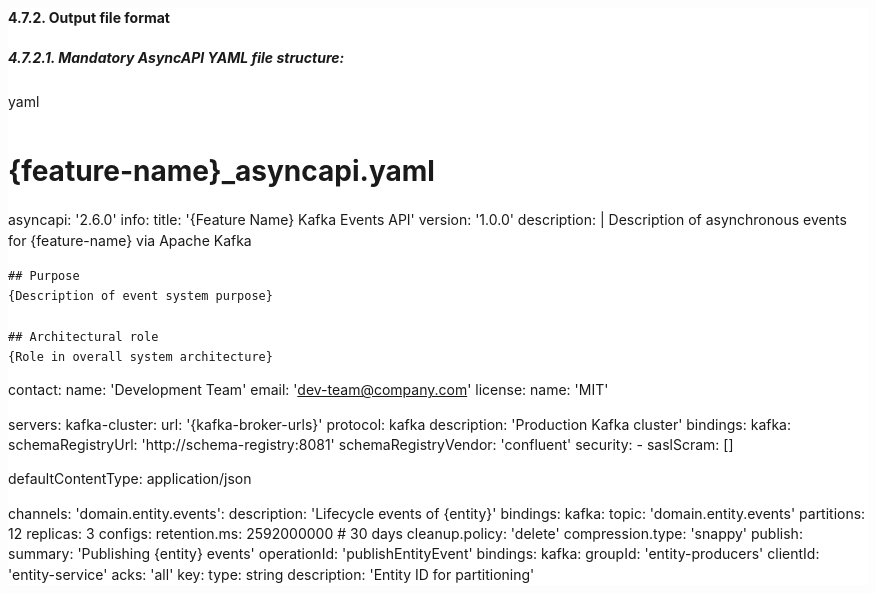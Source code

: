 
#### 4.7.2. Output file format

##### 4.7.2.1. Mandatory AsyncAPI YAML file structure:

yaml
# {feature-name}_asyncapi.yaml
asyncapi: '2.6.0'
info:
  title: '{Feature Name} Kafka Events API'
  version: '1.0.0'
  description: |
    Description of asynchronous events for {feature-name} via Apache Kafka
    
    ## Purpose
    {Description of event system purpose}
    
    ## Architectural role
    {Role in overall system architecture}
    
  contact:
    name: 'Development Team'
    email: 'dev-team@company.com'
  license:
    name: 'MIT'

servers:
  kafka-cluster:
    url: '{kafka-broker-urls}'
    protocol: kafka
    description: 'Production Kafka cluster'
    bindings:
      kafka:
        schemaRegistryUrl: 'http://schema-registry:8081'
        schemaRegistryVendor: 'confluent'
    security:
      - saslScram: []

defaultContentType: application/json

channels:
  'domain.entity.events':
    description: 'Lifecycle events of {entity}'
    bindings:
      kafka:
        topic: 'domain.entity.events'
        partitions: 12
        replicas: 3
        configs:
          retention.ms: 2592000000  # 30 days
          cleanup.policy: 'delete'
          compression.type: 'snappy'
    publish:
      summary: 'Publishing {entity} events'
      operationId: 'publishEntityEvent'
      bindings:
        kafka:
          groupId: 'entity-producers'
          clientId: 'entity-service'
          acks: 'all'
          key:
            type: string
            description: 'Entity ID for partitioning'